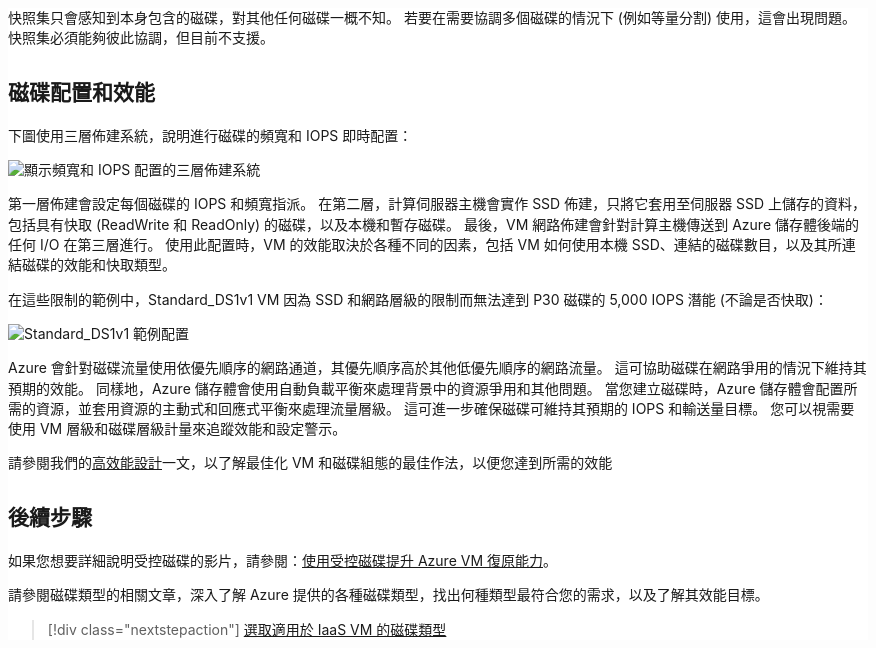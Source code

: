 快照集只會感知到本身包含的磁碟，對其他任何磁碟一概不知。 若要在需要協調多個磁碟的情況下 (例如等量分割) 使用，這會出現問題。 快照集必須能夠彼此協調，但目前不支援。

## <a name="disk-allocation-and-performance"></a>磁碟配置和效能

下圖使用三層佈建系統，說明進行磁碟的頻寬和 IOPS 即時配置：

![顯示頻寬和 IOPS 配置的三層佈建系統](media/virtual-machines-managed-disks-overview/real-time-disk-allocation.png)

第一層佈建會設定每個磁碟的 IOPS 和頻寬指派。  在第二層，計算伺服器主機會實作 SSD 佈建，只將它套用至伺服器 SSD 上儲存的資料，包括具有快取 (ReadWrite 和 ReadOnly) 的磁碟，以及本機和暫存磁碟。 最後，VM 網路佈建會針對計算主機傳送到 Azure 儲存體後端的任何 I/O 在第三層進行。 使用此配置時，VM 的效能取決於各種不同的因素，包括 VM 如何使用本機 SSD、連結的磁碟數目，以及其所連結磁碟的效能和快取類型。

在這些限制的範例中，Standard_DS1v1 VM 因為 SSD 和網路層級的限制而無法達到 P30 磁碟的 5,000 IOPS 潛能 (不論是否快取)：

![Standard_DS1v1 範例配置](media/virtual-machines-managed-disks-overview/example-vm-allocation.png)

Azure 會針對磁碟流量使用依優先順序的網路通道，其優先順序高於其他低優先順序的網路流量。 這可協助磁碟在網路爭用的情況下維持其預期的效能。 同樣地，Azure 儲存體會使用自動負載平衡來處理背景中的資源爭用和其他問題。 當您建立磁碟時，Azure 儲存體會配置所需的資源，並套用資源的主動式和回應式平衡來處理流量層級。 這可進一步確保磁碟可維持其預期的 IOPS 和輸送量目標。 您可以視需要使用 VM 層級和磁碟層級計量來追蹤效能和設定警示。

請參閱我們的[高效能設計](premium-storage-performance.md)一文，以了解最佳化 VM 和磁碟組態的最佳作法，以便您達到所需的效能

## <a name="next-steps"></a>後續步驟

如果您想要詳細說明受控磁碟的影片，請參閱：[使用受控磁碟提升 Azure VM 復原能力](https://channel9.msdn.com/Blogs/Azure/Managed-Disks-for-Azure-Resiliency)。

請參閱磁碟類型的相關文章，深入了解 Azure 提供的各種磁碟類型，找出何種類型最符合您的需求，以及了解其效能目標。

> [!div class="nextstepaction"]
> [選取適用於 IaaS VM 的磁碟類型](disks-types.md)